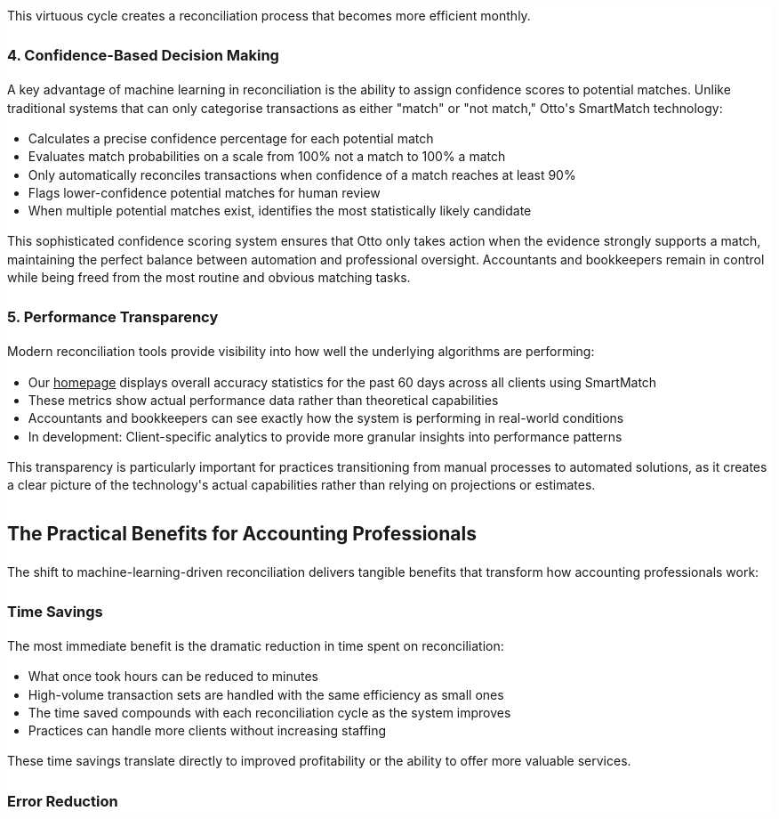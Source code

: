 This virtuous cycle creates a reconciliation process that becomes more efficient monthly.

### 4. Confidence-Based Decision Making

A key advantage of machine learning in reconciliation is the ability to assign confidence scores to potential matches. Unlike traditional systems that can only categorise transactions as either "match" or "not match," Otto's SmartMatch technology:

- Calculates a precise confidence percentage for each potential match
- Evaluates match probabilities on a scale from 100% not a match to 100% a match
- Only automatically reconciles transactions when confidence of a match reaches at least 90%
- Flags lower-confidence potential matches for human review
- When multiple potential matches exist, identifies the most statistically likely candidate

This sophisticated confidence scoring system ensures that Otto only takes action when the evidence strongly supports a match, maintaining the perfect balance between automation and professional oversight. Accountants and bookkeepers remain in control while being freed from the most routine and obvious matching tasks.

### 5. Performance Transparency

Modern reconciliation tools provide visibility into how well the underlying algorithms are performing:

- Our [homepage](/) displays overall accuracy statistics for the past 60 days across all clients using SmartMatch
- These metrics show actual performance data rather than theoretical capabilities
- Accountants and bookkeepers can see exactly how the system is performing in real-world conditions
- In development: Client-specific analytics to provide more granular insights into performance patterns

This transparency is particularly important for practices transitioning from manual processes to automated solutions, as it creates a clear picture of the technology's actual capabilities rather than relying on projections or estimates.

## The Practical Benefits for Accounting Professionals

The shift to machine-learning-driven reconciliation delivers tangible benefits that transform how accounting professionals work:

### Time Savings

The most immediate benefit is the dramatic reduction in time spent on reconciliation:

- What once took hours can be reduced to minutes
- High-volume transaction sets are handled with the same efficiency as small ones
- The time saved compounds with each reconciliation cycle as the system improves
- Practices can handle more clients without increasing staffing

These time savings translate directly to improved profitability or the ability to offer more valuable services.

### Error Reduction
